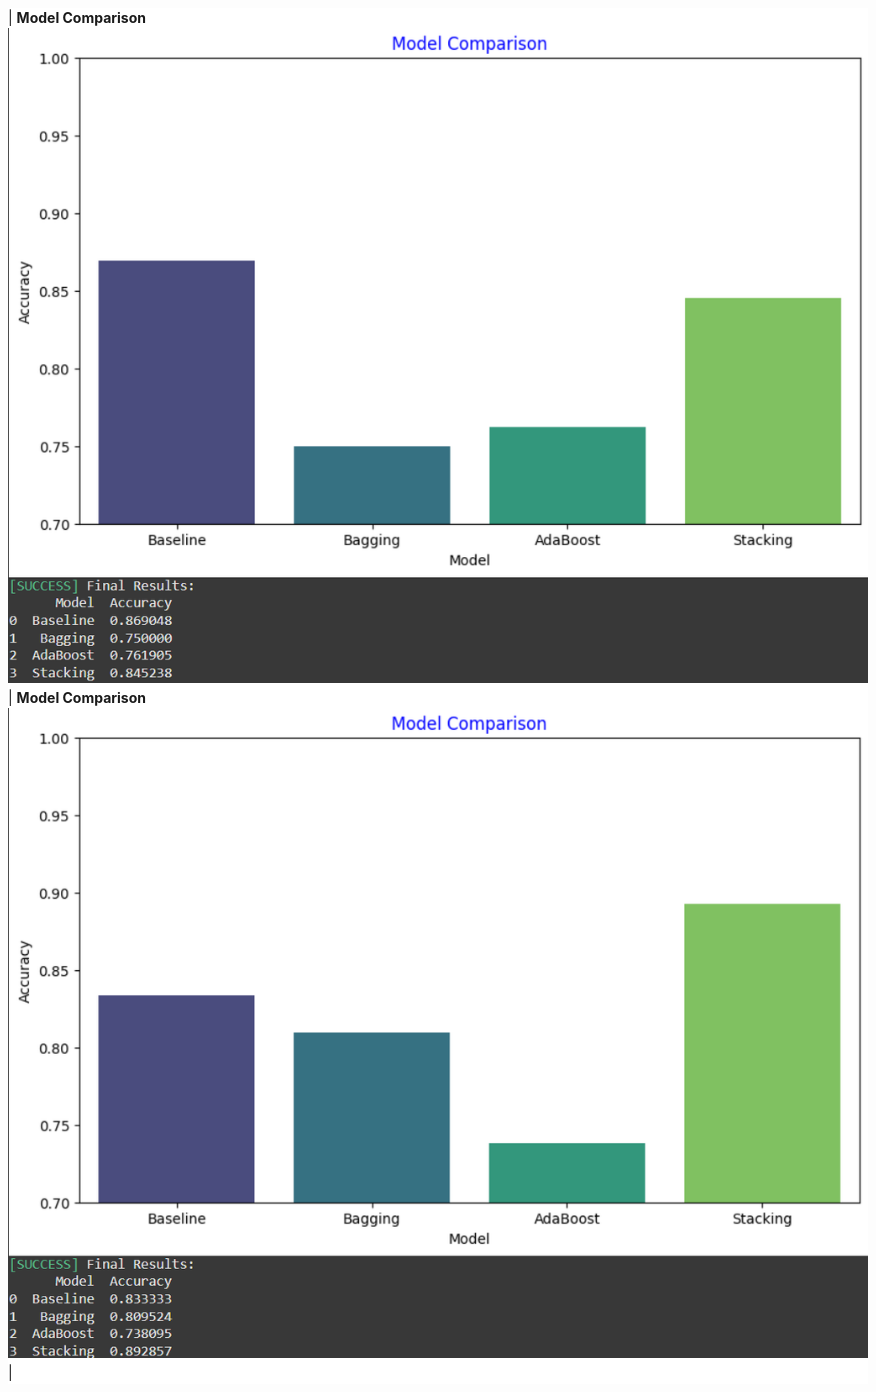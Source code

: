| **Model Comparison** <br> ![](img/Model%20Comparison_With_ES.png) | **Model Comparison** <br> ![](img/Model%20Comparison_Without_ES.png) |